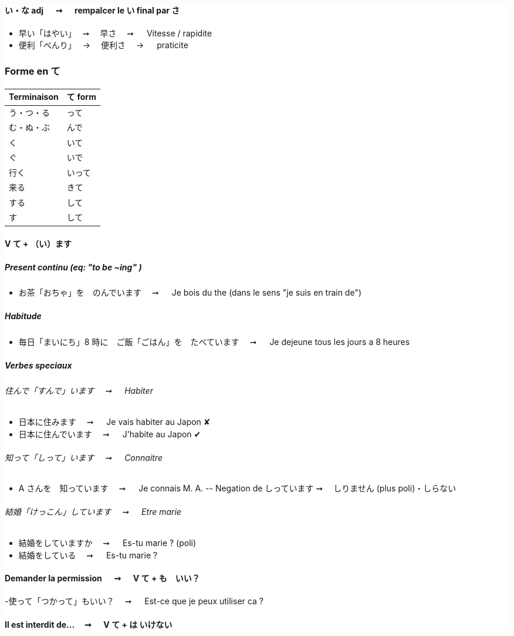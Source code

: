 #### い・な adj 　 ➞ 　 rempalcer le い final par さ

- 早い「はやい」　 ➞ 　早さ　 ➞ 　 Vitesse / rapidite
- 便利「べんり」　 → 　便利さ　 → 　 praticite

### Forme en て

| Terminaison | て form |
| ----------- | ------- |
| う・つ・る  | って    |
| む・ぬ・ぶ  | んで    |
| く          | いて    |
| ぐ          | いで    |
| 行く        | いって  |
| 来る        | きて    |
| する        | して    |
| す          | して    |

#### V て + （い）ます

##### Present continu (eq: "to be ~ing" )

- お茶「おちゃ」を　のんでいます　 ➞ 　 Je bois du the (dans le sens "je suis en train de")

##### Habitude

- 毎日「まいにち」8 時に　ご飯「ごはん」を　たべています　 ➞ 　 Je dejeune tous les jours a 8 heures

##### Verbes speciaux

###### 住んで「すんで」います　 ➞ 　 Habiter

- 日本に住みます　 ➞ 　 Je vais habiter au Japon ✘
- 日本に住んでいます　 ➞ 　 J'habite au Japon ✔

###### 知って「しって」います　 ➞ 　 Connaitre

- A さんを　知っています　 ➞ 　 Je connais M. A.
  -- Negation de しっています ➞ 　しりません (plus poli)・しらない

###### 結婚「けっこん」しています　 ➞ 　 Etre marie

- 結婚をしていますか　 ➞ 　 Es-tu marie ? (poli)
- 結婚をしている　 ➞ 　 Es-tu marie ?

#### Demander la permission 　 ➞ 　 V て + も　いい？

-使って「つかって」もいい？　 ➞ 　 Est-ce que je peux utiliser ca ?

#### Il est interdit de...　 ➞ 　 V て + は いけない
